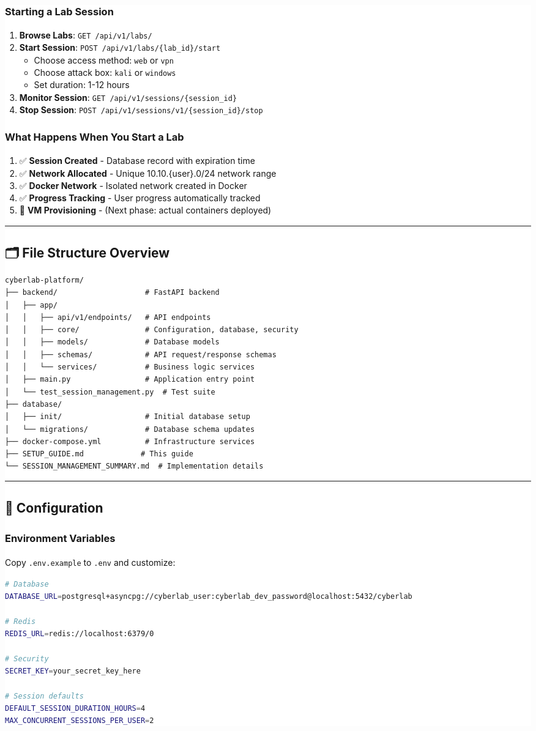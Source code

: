 ### **Starting a Lab Session**

1. **Browse Labs**: `GET /api/v1/labs/`
2. **Start Session**: `POST /api/v1/labs/{lab_id}/start`
   - Choose access method: `web` or `vpn`
   - Choose attack box: `kali` or `windows`
   - Set duration: 1-12 hours
3. **Monitor Session**: `GET /api/v1/sessions/{session_id}`
4. **Stop Session**: `POST /api/v1/sessions/v1/{session_id}/stop`

### **What Happens When You Start a Lab**

1. ✅ **Session Created** - Database record with expiration time
2. ✅ **Network Allocated** - Unique 10.10.{user}.0/24 network range
3. ✅ **Docker Network** - Isolated network created in Docker
4. ✅ **Progress Tracking** - User progress automatically tracked
5. 🔄 **VM Provisioning** - (Next phase: actual containers deployed)

---

## 🗂️ **File Structure Overview**

```
cyberlab-platform/
├── backend/                    # FastAPI backend
│   ├── app/
│   │   ├── api/v1/endpoints/   # API endpoints
│   │   ├── core/               # Configuration, database, security
│   │   ├── models/             # Database models
│   │   ├── schemas/            # API request/response schemas
│   │   └── services/           # Business logic services
│   ├── main.py                 # Application entry point
│   └── test_session_management.py  # Test suite
├── database/
│   ├── init/                   # Initial database setup
│   └── migrations/             # Database schema updates
├── docker-compose.yml          # Infrastructure services
├── SETUP_GUIDE.md             # This guide
└── SESSION_MANAGEMENT_SUMMARY.md  # Implementation details
```

---

## 🔧 **Configuration**

### **Environment Variables**
Copy `.env.example` to `.env` and customize:

```bash
# Database
DATABASE_URL=postgresql+asyncpg://cyberlab_user:cyberlab_dev_password@localhost:5432/cyberlab

# Redis
REDIS_URL=redis://localhost:6379/0

# Security
SECRET_KEY=your_secret_key_here

# Session defaults
DEFAULT_SESSION_DURATION_HOURS=4
MAX_CONCURRENT_SESSIONS_PER_USER=2
```
